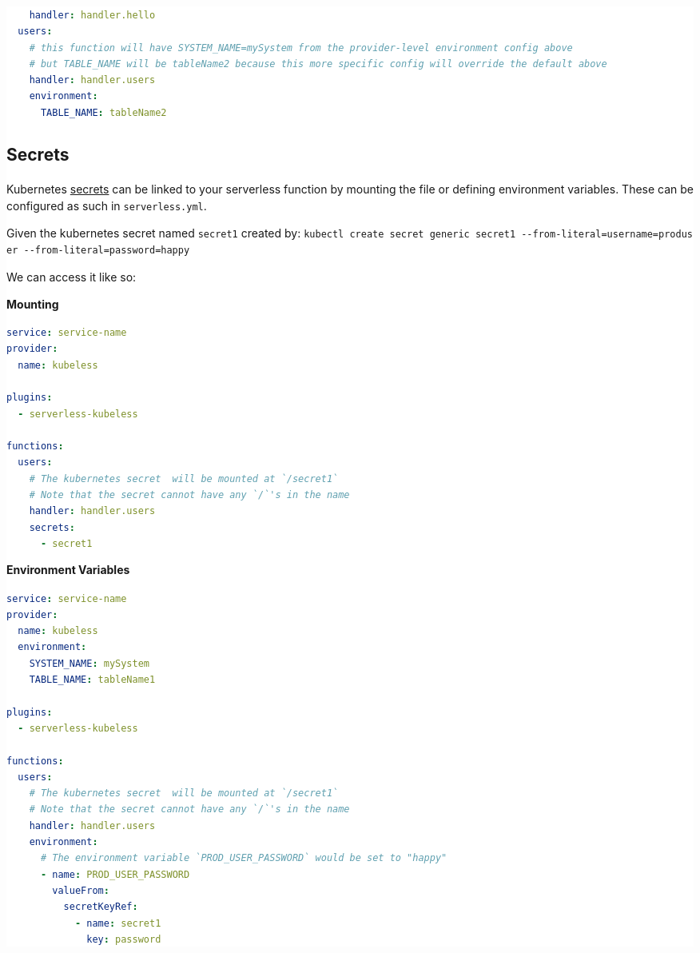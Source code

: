 ```yml
    handler: handler.hello
  users:
    # this function will have SYSTEM_NAME=mySystem from the provider-level environment config above
    # but TABLE_NAME will be tableName2 because this more specific config will override the default above
    handler: handler.users
    environment:
      TABLE_NAME: tableName2
```

## Secrets

Kubernetes [secrets](https://kubernetes.io/docs/concepts/configuration/secret/) can be linked to your serverless function by mounting the file or defining environment variables. These can be configured as such in `serverless.yml`.

Given the kubernetes secret named `secret1` created by:
`kubectl create secret generic secret1 --from-literal=username=produser --from-literal=password=happy`

We can access it like so:

**Mounting**

```yml
service: service-name
provider:
  name: kubeless

plugins:
  - serverless-kubeless

functions:
  users:
    # The kubernetes secret  will be mounted at `/secret1`
    # Note that the secret cannot have any `/`'s in the name
    handler: handler.users
    secrets:
      - secret1
```

**Environment Variables**

```yml
service: service-name
provider:
  name: kubeless
  environment:
    SYSTEM_NAME: mySystem
    TABLE_NAME: tableName1

plugins:
  - serverless-kubeless

functions:
  users:
    # The kubernetes secret  will be mounted at `/secret1`
    # Note that the secret cannot have any `/`'s in the name
    handler: handler.users
    environment:
      # The environment variable `PROD_USER_PASSWORD` would be set to "happy"
      - name: PROD_USER_PASSWORD
        valueFrom:
          secretKeyRef:
            - name: secret1
              key: password
```